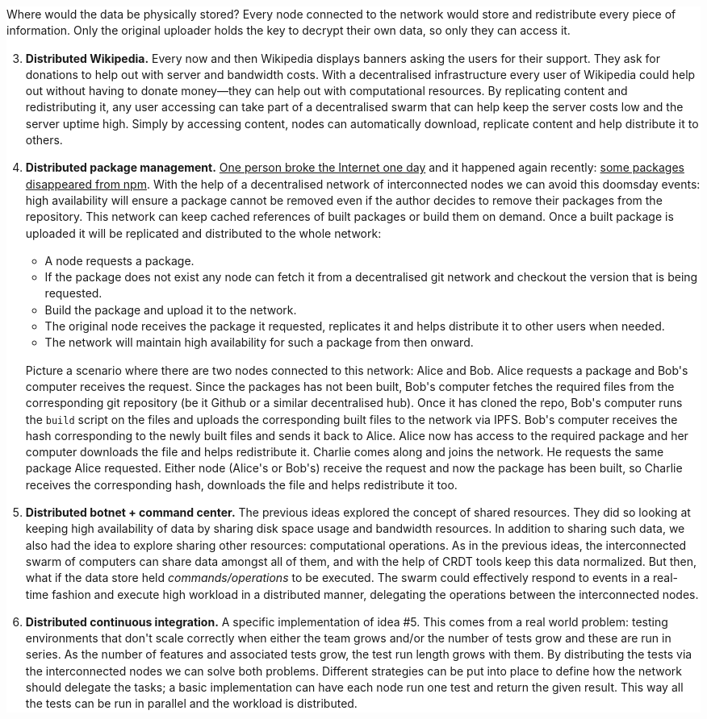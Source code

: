    Where would the data be physically stored? Every node connected to the network would store and redistribute every piece of information. Only the original uploader holds the key to decrypt their own data, so only they can access it.


3. **Distributed Wikipedia.** Every now and then Wikipedia displays banners asking the users for their support. They ask for donations to help out with server and bandwidth costs. With a decentralised infrastructure every user of Wikipedia could help out without having to donate money—they can help out with computational resources. By replicating content and redistributing it, any user accessing can take part of a decentralised swarm that can help keep the server costs low and the server uptime high. Simply by accessing content, nodes can automatically download, replicate content and help distribute it to others.


4. **Distributed package management.** [One person broke the Internet one day](https://qz.com/646467/how-one-programmer-broke-the-internet-by-deleting-a-tiny-piece-of-code/) and it happened again recently: [some packages disappeared from npm](https://github.com/npm/registry/issues/255). With the help of a decentralised network of interconnected nodes we can avoid this doomsday events: high availability will ensure a package cannot be removed even if the author decides to remove their packages from the repository. This network can keep cached references of built packages or build them on demand. Once a built package is uploaded it will be replicated and distributed to the whole network:
    - A node requests a package.
    - If the package does not exist any node can fetch it from a decentralised git network and checkout the version that is being requested.
    - Build the package and upload it to the network.
    - The original node receives the package it requested, replicates it and helps distribute it to other users when needed.
    - The network will maintain high availability for such a package from then onward.

   Picture a scenario where there are two nodes connected to this network: Alice and Bob. Alice requests a package and Bob's computer receives the request. Since the packages has not been built, Bob's computer fetches the required files from the corresponding git repository (be it Github or a similar decentralised hub). Once it has cloned the repo, Bob's computer runs the `build` script on the files and uploads the corresponding built files to the network via IPFS. Bob's computer receives the hash corresponding to the newly built files and sends it back to Alice. Alice now has access to the required package and her computer downloads the file and helps redistribute it.
Charlie comes along and joins the network. He requests the same package Alice requested. Either node (Alice's or Bob's) receive the request and now the package has been built, so Charlie receives the corresponding hash, downloads the file and helps redistribute it too.


5. **Distributed botnet + command center.** The previous ideas explored the concept of shared resources. They did so looking at keeping high availability of data by sharing disk space usage and bandwidth resources. In addition to sharing such data, we also had the idea to explore sharing other resources: computational operations. As in the previous ideas, the interconnected swarm of computers can share data amongst all of them, and with the help of CRDT tools keep this data normalized. But then, what if the data store held _commands/operations_ to be executed. The swarm could effectively respond to events in a real-time fashion and execute high workload in a distributed manner, delegating the operations between the interconnected nodes.


6. **Distributed continuous integration.** A specific implementation of idea #5. This comes from a real world problem: testing environments that don't scale correctly when either the team grows and/or the number of tests grow and these are run in series. As the number of features and associated tests grow, the test run length grows with them. By distributing the tests via the interconnected nodes we can solve both problems. Different strategies can be put into place to define how the network should delegate the tasks; a basic implementation can have each node run one test and return the given result. This way all the tests can be run in parallel and the workload is distributed.
